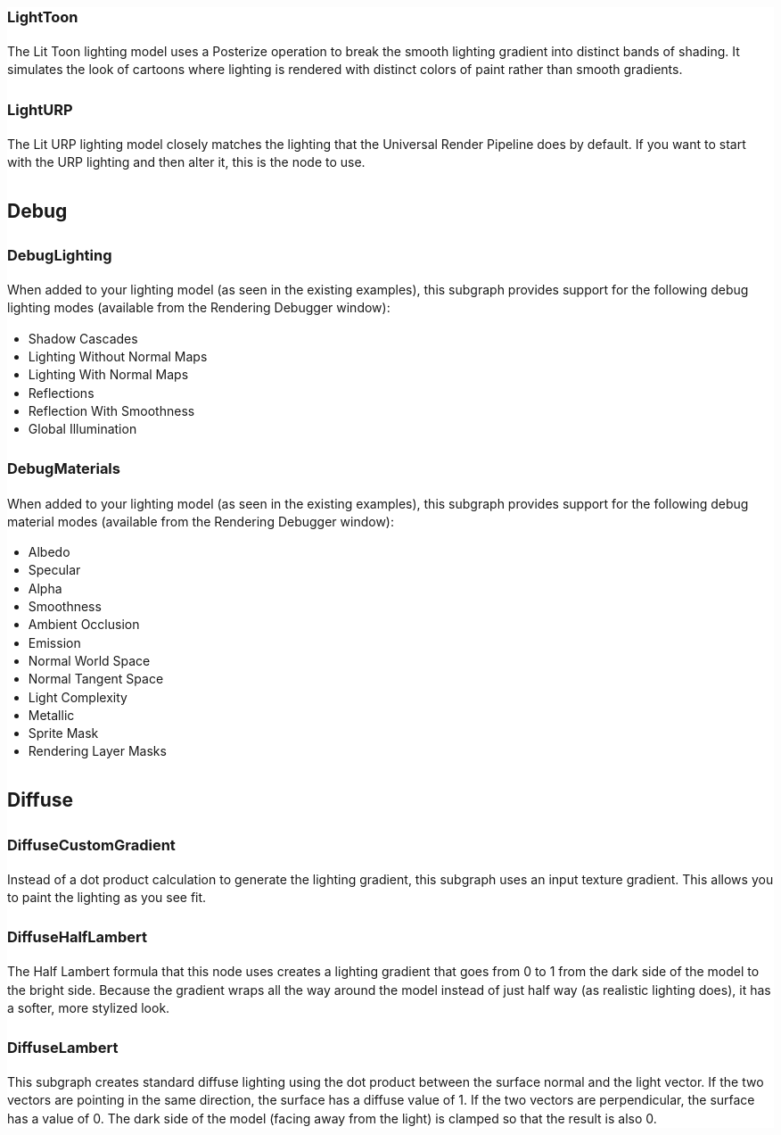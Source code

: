 ### LightToon
The Lit Toon lighting model uses a Posterize operation to break the smooth lighting gradient into distinct bands of shading. It simulates the look of cartoons where lighting is rendered with distinct colors of paint rather than smooth gradients.

### LightURP
The Lit URP lighting model closely matches the lighting that the Universal Render Pipeline does by default. If you want to start with the URP lighting and then alter it, this is the node to use.

## Debug
### DebugLighting
When added to your lighting model (as seen in the existing examples), this subgraph provides support for the following debug lighting modes (available from the Rendering Debugger window):
* Shadow Cascades
* Lighting Without Normal Maps
* Lighting With Normal Maps
* Reflections
* Reflection With Smoothness
* Global Illumination

### DebugMaterials
When added to your lighting model (as seen in the existing examples), this subgraph provides support for the following debug material modes (available from the Rendering Debugger window):
* Albedo
* Specular
* Alpha
* Smoothness
* Ambient Occlusion
* Emission
* Normal World Space
* Normal Tangent Space
* Light Complexity
* Metallic
* Sprite Mask
* Rendering Layer Masks

## Diffuse
### DiffuseCustomGradient
Instead of a dot product calculation to generate the lighting gradient, this subgraph uses an input texture gradient. This allows you to paint the lighting as you see fit.

### DiffuseHalfLambert
The Half Lambert formula that this node uses creates a lighting gradient that goes from 0 to 1 from the dark side of the model to the bright side. Because the gradient wraps all the way around the model instead of just half way (as realistic lighting does), it has a softer, more stylized look.

### DiffuseLambert
This subgraph creates standard diffuse lighting using the dot product between the surface normal and the light vector. If the two vectors are pointing in the same direction, the surface has a diffuse value of 1. If the two vectors are perpendicular, the surface has a value of 0. The dark side of the model (facing away from the light) is clamped so that the result is also 0.
